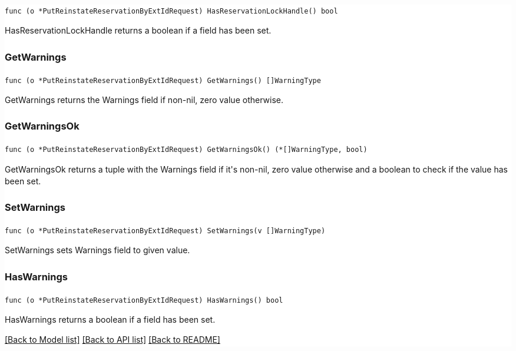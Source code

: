 `func (o *PutReinstateReservationByExtIdRequest) HasReservationLockHandle() bool`

HasReservationLockHandle returns a boolean if a field has been set.

### GetWarnings

`func (o *PutReinstateReservationByExtIdRequest) GetWarnings() []WarningType`

GetWarnings returns the Warnings field if non-nil, zero value otherwise.

### GetWarningsOk

`func (o *PutReinstateReservationByExtIdRequest) GetWarningsOk() (*[]WarningType, bool)`

GetWarningsOk returns a tuple with the Warnings field if it's non-nil, zero value otherwise
and a boolean to check if the value has been set.

### SetWarnings

`func (o *PutReinstateReservationByExtIdRequest) SetWarnings(v []WarningType)`

SetWarnings sets Warnings field to given value.

### HasWarnings

`func (o *PutReinstateReservationByExtIdRequest) HasWarnings() bool`

HasWarnings returns a boolean if a field has been set.


[[Back to Model list]](../README.md#documentation-for-models) [[Back to API list]](../README.md#documentation-for-api-endpoints) [[Back to README]](../README.md)


